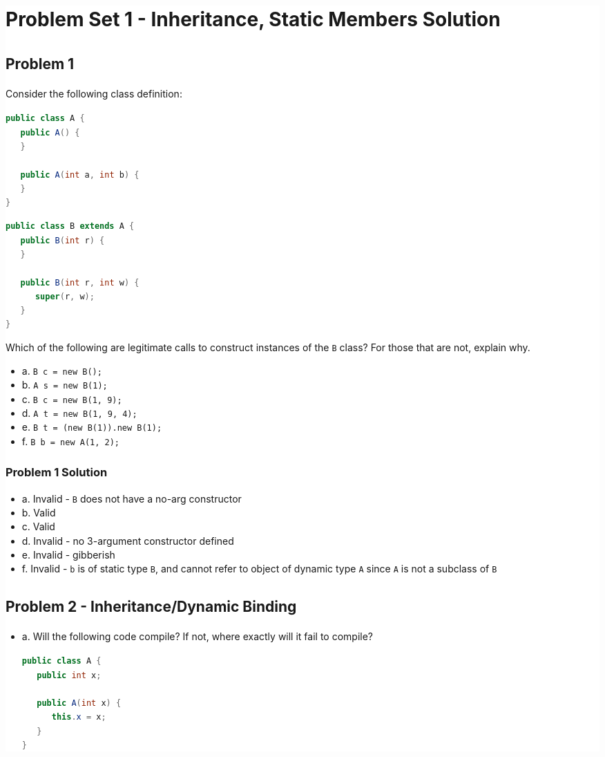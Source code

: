 # Problem Set 1 - Inheritance, Static Members Solution

## Problem 1

Consider the following class definition:

```java
public class A {
   public A() {
   }

   public A(int a, int b) {
   }
}
```

```java
public class B extends A {
   public B(int r) {
   }

   public B(int r, int w) {
      super(r, w);
   }
}
```

Which of the following are legitimate calls to construct instances of the `B` class? For those that are not, explain why.

-  a. `B c = new B();`
-  b. `A s = new B(1);`
-  c. `B c = new B(1, 9);`
-  d. `A t = new B(1, 9, 4);`
-  e. `B t = (new B(1)).new B(1);`
-  f. `B b = new A(1, 2);`

### Problem 1 Solution

-  a. Invalid - `B` does not have a no-arg constructor
-  b. Valid
-  c. Valid
-  d. Invalid - no 3-argument constructor defined
-  e. Invalid - gibberish
-  f. Invalid - `b` is of static type `B`, and cannot refer to object of dynamic type `A` since `A` is not a subclass of `B`

## Problem 2 - Inheritance/Dynamic Binding

-  a. Will the following code compile? If not, where exactly will it fail to compile?

   ```java
   public class A {
      public int x;

      public A(int x) {
         this.x = x;
      }
   }
   ```
